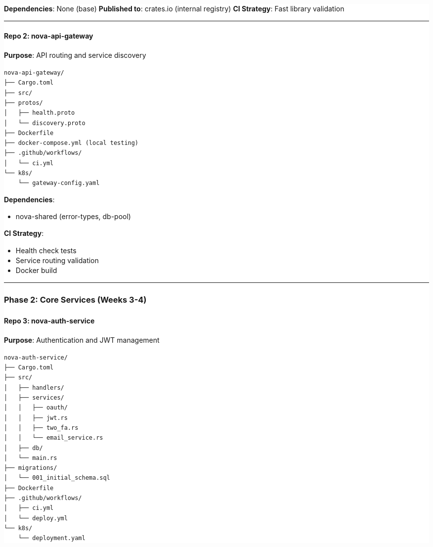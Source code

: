 **Dependencies**: None (base)
**Published to**: crates.io (internal registry)
**CI Strategy**: Fast library validation

---

#### Repo 2: nova-api-gateway
**Purpose**: API routing and service discovery

```
nova-api-gateway/
├── Cargo.toml
├── src/
├── protos/
│   ├── health.proto
│   └── discovery.proto
├── Dockerfile
├── docker-compose.yml (local testing)
├── .github/workflows/
│   └── ci.yml
└── k8s/
    └── gateway-config.yaml
```

**Dependencies**:
- nova-shared (error-types, db-pool)

**CI Strategy**:
- Health check tests
- Service routing validation
- Docker build

---

### Phase 2: Core Services (Weeks 3-4)

#### Repo 3: nova-auth-service
**Purpose**: Authentication and JWT management

```
nova-auth-service/
├── Cargo.toml
├── src/
│   ├── handlers/
│   ├── services/
│   │   ├── oauth/
│   │   ├── jwt.rs
│   │   ├── two_fa.rs
│   │   └── email_service.rs
│   ├── db/
│   └── main.rs
├── migrations/
│   └── 001_initial_schema.sql
├── Dockerfile
├── .github/workflows/
│   ├── ci.yml
│   └── deploy.yml
└── k8s/
    └── deployment.yaml
```
